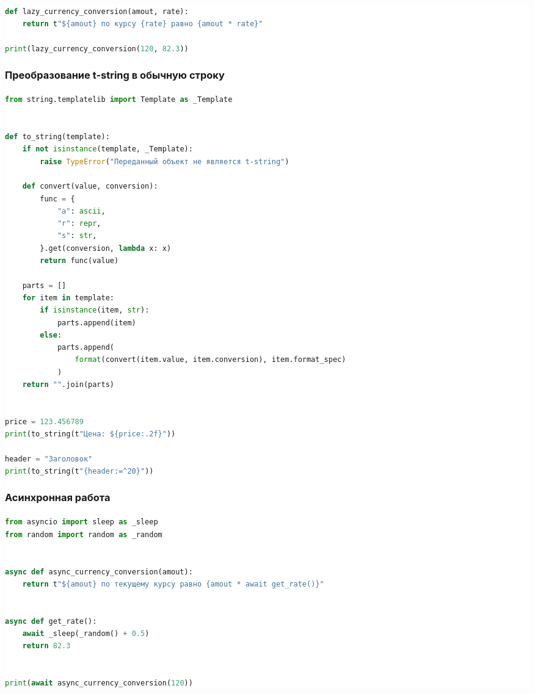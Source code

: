 ```python {.marimo}
def lazy_currency_conversion(amout, rate):
    return t"${amout} по курсу {rate} равно {amout * rate}"

print(lazy_currency_conversion(120, 82.3))
```

### Преобразование t-string в обычную строку

```python {.marimo}
from string.templatelib import Template as _Template


def to_string(template):
    if not isinstance(template, _Template):
        raise TypeError("Переданный объект не является t-string")

    def convert(value, conversion):
        func = {
            "a": ascii,
            "r": repr,
            "s": str,
        }.get(conversion, lambda x: x)
        return func(value)

    parts = []
    for item in template:
        if isinstance(item, str):
            parts.append(item)
        else:
            parts.append(
                format(convert(item.value, item.conversion), item.format_spec)
            )
    return "".join(parts)


price = 123.456789
print(to_string(t"Цена: ${price:.2f}"))

header = "Заголовок"
print(to_string(t"{header:=^20}"))
```

### Асинхронная работа

```python {.marimo}
from asyncio import sleep as _sleep
from random import random as _random


async def async_currency_conversion(amout):
    return t"${amout} по текущему курсу равно {amout * await get_rate()}"


async def get_rate():
    await _sleep(_random() + 0.5)
    return 82.3


print(await async_currency_conversion(120))
```
